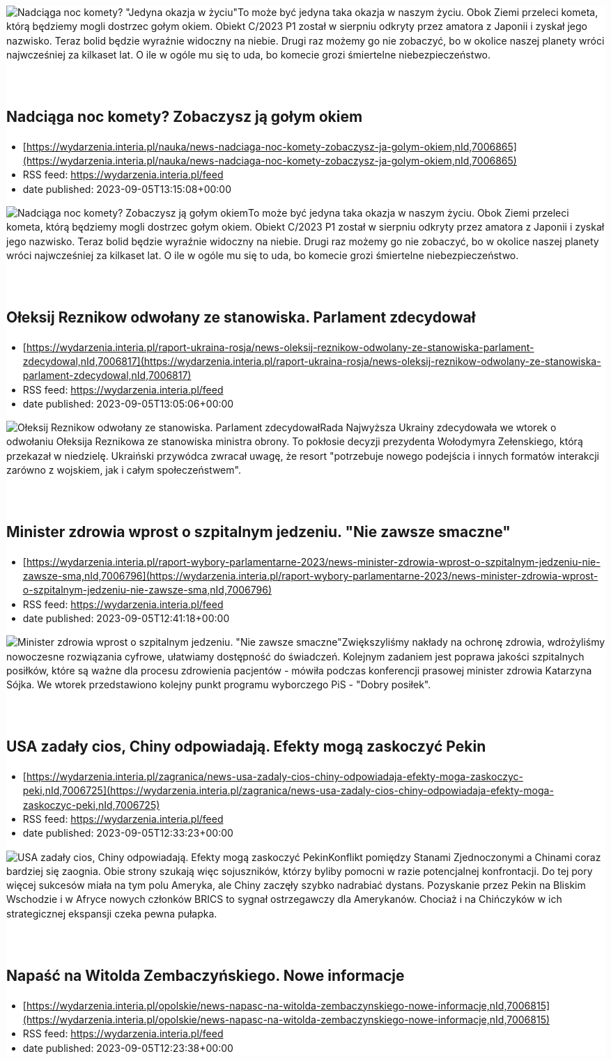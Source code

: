 <p><a href="https://wydarzenia.interia.pl/nauka/news-nadciaga-noc-komety-jedyna-okazja-w-zyciu,nId,7006865"><img align="left" alt="Nadciąga noc komety? &quot;Jedyna okazja w życiu&quot;" src="https://i.iplsc.com/nadciaga-noc-komety-jedyna-okazja-w-zyciu/000HMLBNSFTRFTV0-C321.jpg" /></a>To może być jedyna taka okazja w naszym życiu. Obok Ziemi przeleci kometa, którą będziemy mogli dostrzec gołym okiem. Obiekt C/2023 P1 został w sierpniu odkryty przez amatora z Japonii i zyskał jego nazwisko. Teraz bolid będzie wyraźnie widoczny na niebie. Drugi raz możemy go nie zobaczyć, bo w okolice naszej planety wróci najwcześniej za kilkaset lat. O ile w ogóle mu się to uda, bo komecie grozi śmiertelne niebezpieczeństwo.</p><br clear="all" />

## Nadciąga noc komety? Zobaczysz ją gołym okiem
 - [https://wydarzenia.interia.pl/nauka/news-nadciaga-noc-komety-zobaczysz-ja-golym-okiem,nId,7006865](https://wydarzenia.interia.pl/nauka/news-nadciaga-noc-komety-zobaczysz-ja-golym-okiem,nId,7006865)
 - RSS feed: https://wydarzenia.interia.pl/feed
 - date published: 2023-09-05T13:15:08+00:00

<p><a href="https://wydarzenia.interia.pl/nauka/news-nadciaga-noc-komety-zobaczysz-ja-golym-okiem,nId,7006865"><img align="left" alt="Nadciąga noc komety? Zobaczysz ją gołym okiem" src="https://i.iplsc.com/nadciaga-noc-komety-zobaczysz-ja-golym-okiem/000HMLBNSFTRFTV0-C321.jpg" /></a>To może być jedyna taka okazja w naszym życiu. Obok Ziemi przeleci kometa, którą będziemy mogli dostrzec gołym okiem. Obiekt C/2023 P1 został w sierpniu odkryty przez amatora z Japonii i zyskał jego nazwisko. Teraz bolid będzie wyraźnie widoczny na niebie. Drugi raz możemy go nie zobaczyć, bo w okolice naszej planety wróci najwcześniej za kilkaset lat. O ile w ogóle mu się to uda, bo komecie grozi śmiertelne niebezpieczeństwo.</p><br clear="all" />

## Ołeksij Reznikow odwołany ze stanowiska. Parlament zdecydował
 - [https://wydarzenia.interia.pl/raport-ukraina-rosja/news-oleksij-reznikow-odwolany-ze-stanowiska-parlament-zdecydowal,nId,7006817](https://wydarzenia.interia.pl/raport-ukraina-rosja/news-oleksij-reznikow-odwolany-ze-stanowiska-parlament-zdecydowal,nId,7006817)
 - RSS feed: https://wydarzenia.interia.pl/feed
 - date published: 2023-09-05T13:05:06+00:00

<p><a href="https://wydarzenia.interia.pl/raport-ukraina-rosja/news-oleksij-reznikow-odwolany-ze-stanowiska-parlament-zdecydowal,nId,7006817"><img align="left" alt="Ołeksij Reznikow odwołany ze stanowiska. Parlament zdecydował" src="https://i.iplsc.com/oleksij-reznikow-odwolany-ze-stanowiska-parlament-zdecydowal/000GPW6THKHQ7UMM-C321.jpg" /></a>Rada Najwyższa Ukrainy zdecydowała we wtorek o odwołaniu Ołeksija Reznikowa ze stanowiska ministra obrony. To pokłosie decyzji prezydenta Wołodymyra Zełenskiego, którą przekazał w niedzielę. Ukraiński przywódca zwracał uwagę, że resort &quot;potrzebuje nowego podejścia i innych formatów interakcji zarówno z wojskiem, jak i całym społeczeństwem&quot;.</p><br clear="all" />

## Minister zdrowia wprost o szpitalnym jedzeniu. "Nie zawsze smaczne"
 - [https://wydarzenia.interia.pl/raport-wybory-parlamentarne-2023/news-minister-zdrowia-wprost-o-szpitalnym-jedzeniu-nie-zawsze-sma,nId,7006796](https://wydarzenia.interia.pl/raport-wybory-parlamentarne-2023/news-minister-zdrowia-wprost-o-szpitalnym-jedzeniu-nie-zawsze-sma,nId,7006796)
 - RSS feed: https://wydarzenia.interia.pl/feed
 - date published: 2023-09-05T12:41:18+00:00

<p><a href="https://wydarzenia.interia.pl/raport-wybory-parlamentarne-2023/news-minister-zdrowia-wprost-o-szpitalnym-jedzeniu-nie-zawsze-sma,nId,7006796"><img align="left" alt="Minister zdrowia wprost o szpitalnym jedzeniu. &quot;Nie zawsze smaczne&quot;" src="https://i.iplsc.com/minister-zdrowia-wprost-o-szpitalnym-jedzeniu-nie-zawsze-sma/000HMKXKB4O3FU0H-C321.jpg" /></a>Zwiększyliśmy nakłady na ochronę zdrowia, wdrożyliśmy nowoczesne rozwiązania cyfrowe, ułatwiamy dostępność do świadczeń. Kolejnym zadaniem jest poprawa jakości szpitalnych posiłków, które są ważne dla procesu zdrowienia pacjentów - mówiła podczas konferencji prasowej minister zdrowia Katarzyna Sójka. We wtorek przedstawiono kolejny punkt programu wyborczego PiS - &quot;Dobry posiłek&quot;. </p><br clear="all" />

## USA zadały cios, Chiny odpowiadają. Efekty mogą zaskoczyć Pekin
 - [https://wydarzenia.interia.pl/zagranica/news-usa-zadaly-cios-chiny-odpowiadaja-efekty-moga-zaskoczyc-peki,nId,7006725](https://wydarzenia.interia.pl/zagranica/news-usa-zadaly-cios-chiny-odpowiadaja-efekty-moga-zaskoczyc-peki,nId,7006725)
 - RSS feed: https://wydarzenia.interia.pl/feed
 - date published: 2023-09-05T12:33:23+00:00

<p><a href="https://wydarzenia.interia.pl/zagranica/news-usa-zadaly-cios-chiny-odpowiadaja-efekty-moga-zaskoczyc-peki,nId,7006725"><img align="left" alt="USA zadały cios, Chiny odpowiadają. Efekty mogą zaskoczyć Pekin" src="https://i.iplsc.com/usa-zadaly-cios-chiny-odpowiadaja-efekty-moga-zaskoczyc-peki/000HML49QKMGFPDO-C321.jpg" /></a>Konflikt pomiędzy Stanami Zjednoczonymi a Chinami coraz bardziej się zaognia. Obie strony szukają więc sojuszników, którzy byliby pomocni w razie potencjalnej konfrontacji. Do tej pory więcej sukcesów miała na tym polu Ameryka, ale Chiny zaczęły szybko nadrabiać dystans. Pozyskanie przez Pekin na Bliskim Wschodzie i w Afryce nowych członków BRICS to sygnał ostrzegawczy dla Amerykanów. Chociaż i na Chińczyków w ich strategicznej ekspansji czeka pewna pułapka.</p><br clear="all" />

## Napaść na Witolda Zembaczyńskiego. Nowe informacje
 - [https://wydarzenia.interia.pl/opolskie/news-napasc-na-witolda-zembaczynskiego-nowe-informacje,nId,7006815](https://wydarzenia.interia.pl/opolskie/news-napasc-na-witolda-zembaczynskiego-nowe-informacje,nId,7006815)
 - RSS feed: https://wydarzenia.interia.pl/feed
 - date published: 2023-09-05T12:23:38+00:00
